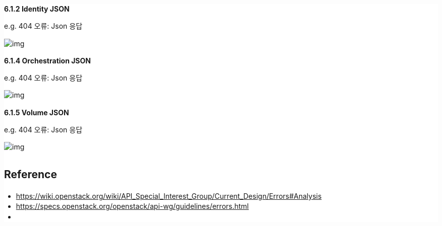 

**6.1.2 Identity JSON**

e.g. 404 오류: Json 응답 



![img](https://blog.kakaocdn.net/dn/deejmq/btqYJ9Tf7kC/tHq4CeiYEwMk1h2w1qheTk/img.png)



**6.1.4 Orchestration JSON**

e.g. 404 오류: Json 응답 



![img](https://blog.kakaocdn.net/dn/9d4c5/btqYE7n99nd/qyEigP8UkmtGfBHEBFuWCk/img.png)



**6.1.5 Volume JSON**

e.g. 404 오류: Json 응답 



![img](https://blog.kakaocdn.net/dn/bnQvxT/btqYKaxRJ7b/63gUvniFUeLJyChNIjMLmK/img.png)





## Reference

- https://wiki.openstack.org/wiki/API_Special_Interest_Group/Current_Design/Errors#Analysis
- https://specs.openstack.org/openstack/api-wg/guidelines/errors.html
- 
